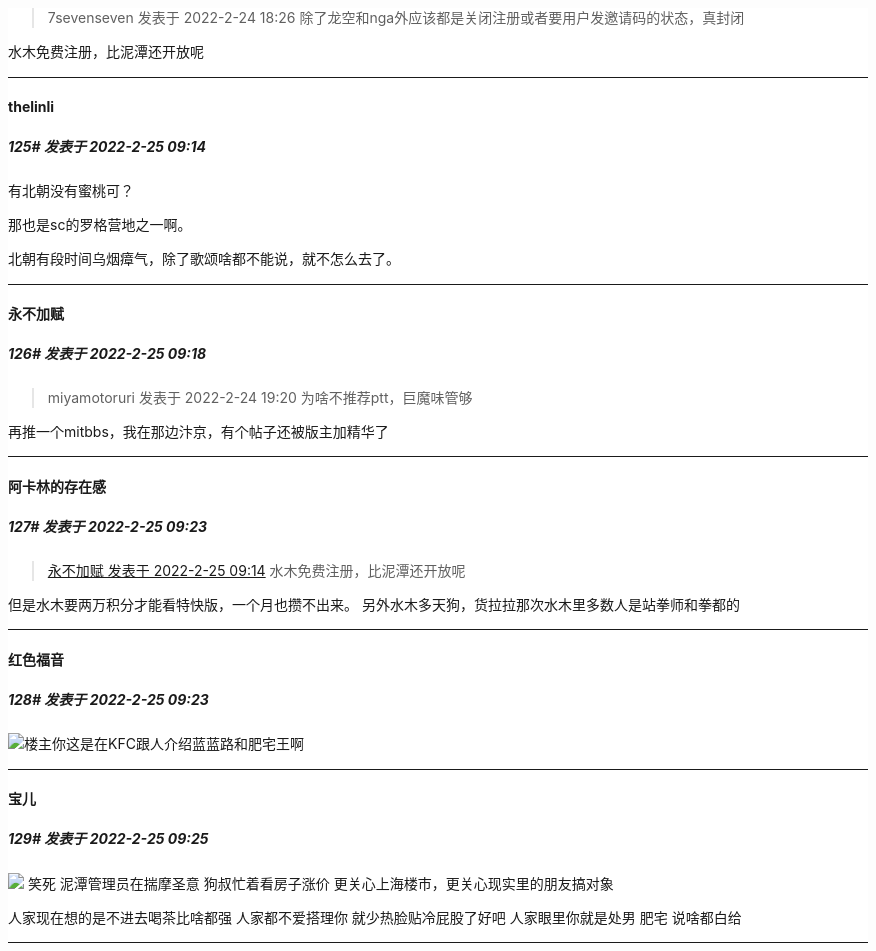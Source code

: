 <blockquote>7sevenseven 发表于 2022-2-24 18:26
除了龙空和nga外应该都是关闭注册或者要用户发邀请码的状态，真封闭</blockquote>
水木免费注册，比泥潭还开放呢

*****

####  thelinli  
##### 125#       发表于 2022-2-25 09:14

有北朝没有蜜桃可？

那也是sc的罗格营地之一啊。

北朝有段时间乌烟瘴气，除了歌颂啥都不能说，就不怎么去了。

*****

####  永不加赋  
##### 126#       发表于 2022-2-25 09:18

<blockquote>miyamotoruri 发表于 2022-2-24 19:20
为啥不推荐ptt，巨魔味管够</blockquote>
再推一个mitbbs，我在那边汴京，有个帖子还被版主加精华了



*****

####  阿卡林的存在感  
##### 127#       发表于 2022-2-25 09:23

<blockquote><a href="httphttps://bbs.saraba1st.com/2b/forum.php?mod=redirect&amp;goto=findpost&amp;pid=54823765&amp;ptid=2054400" target="_blank">永不加赋 发表于 2022-2-25 09:14</a>
水木免费注册，比泥潭还开放呢</blockquote>
但是水木要两万积分才能看特快版，一个月也攒不出来。
另外水木多天狗，货拉拉那次水木里多数人是站拳师和拳都的

*****

####  红色福音  
##### 128#       发表于 2022-2-25 09:23

<img src="https://static.saraba1st.com/image/smiley/face2017/048.png" referrerpolicy="no-referrer">楼主你这是在KFC跟人介绍蓝蓝路和肥宅王啊

*****

####  宝儿  
##### 129#       发表于 2022-2-25 09:25

<img src="https://static.saraba1st.com/image/smiley/face2017/033.png" referrerpolicy="no-referrer"> 笑死 泥潭管理员在揣摩圣意 狗叔忙着看房子涨价 更关心上海楼市，更关心现实里的朋友搞对象  

人家现在想的是不进去喝茶比啥都强 人家都不爱搭理你 就少热脸贴冷屁股了好吧 人家眼里你就是处男 肥宅 说啥都白给  

*****
